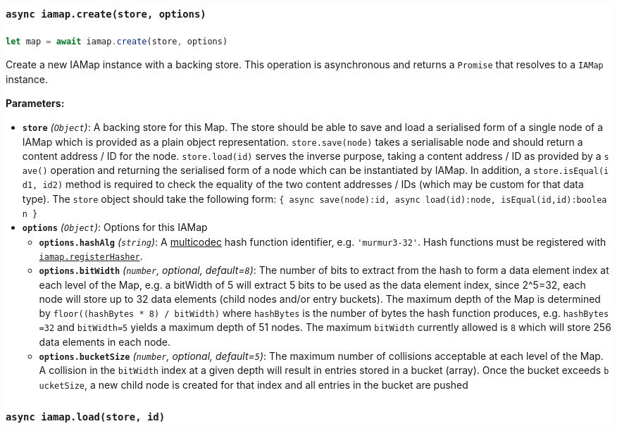 <a name="iamap__create"></a>
### `async iamap.create(store, options)`

```js
let map = await iamap.create(store, options)
```

Create a new IAMap instance with a backing store. This operation is asynchronous and returns a `Promise` that
resolves to a `IAMap` instance.

**Parameters:**

* **`store`** _(`Object`)_: A backing store for this Map. The store should be able to save and load a serialised
  form of a single node of a IAMap which is provided as a plain object representation. `store.save(node)` takes
  a serialisable node and should return a content address / ID for the node. `store.load(id)` serves the inverse
  purpose, taking a content address / ID as provided by a `save()` operation and returning the serialised form
  of a node which can be instantiated by IAMap. In addition, a `store.isEqual(id1, id2)` method is required to
  check the equality of the two content addresses / IDs (which may be custom for that data type).
  The `store` object should take the following form: `{ async save(node):id, async load(id):node, isEqual(id,id):boolean }`
* **`options`** _(`Object`)_: Options for this IAMap
  * **`options.hashAlg`** _(`string`)_: A [multicodec](https://github.com/multiformats/multicodec/blob/master/table.csv)
    hash function identifier, e.g. `'murmur3-32'`. Hash functions must be registered with [`iamap.registerHasher`](#iamap__registerHasher).
  * **`options.bitWidth`** _(`number`, optional, default=`8`)_: The number of bits to extract from the hash to form a data element index at
    each level of the Map, e.g. a bitWidth of 5 will extract 5 bits to be used as the data element index, since 2^5=32,
    each node will store up to 32 data elements (child nodes and/or entry buckets). The maximum depth of the Map is
    determined by `floor((hashBytes * 8) / bitWidth)` where `hashBytes` is the number of bytes the hash function
    produces, e.g. `hashBytes=32` and `bitWidth=5` yields a maximum depth of 51 nodes. The maximum `bitWidth`
    currently allowed is `8` which will store 256 data elements in each node.
  * **`options.bucketSize`** _(`number`, optional, default=`5`)_: The maximum number of collisions acceptable at each level of the Map. A
    collision in the `bitWidth` index at a given depth will result in entries stored in a bucket (array). Once the
    bucket exceeds `bucketSize`, a new child node is created for that index and all entries in the bucket are
    pushed

<a name="iamap__load"></a>
### `async iamap.load(store, id)`

